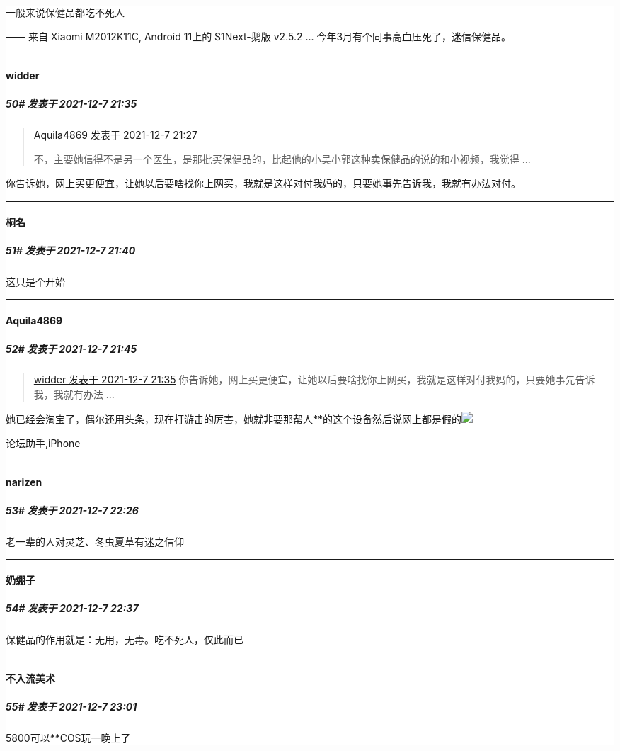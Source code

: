 一般来说保健品都吃不死人

—— 来自 Xiaomi M2012K11C, Android 11上的 S1Next-鹅版 v2.5.2 ...</blockquote>
今年3月有个同事高血压死了，迷信保健品。

*****

####  widder  
##### 50#       发表于 2021-12-7 21:35

<blockquote><a href="httphttps://bbs.saraba1st.com/2b/forum.php?mod=redirect&amp;goto=findpost&amp;pid=53846474&amp;ptid=2041273" target="_blank">Aquila4869 发表于 2021-12-7 21:27</a>

不，主要她信得不是另一个医生，是那批买保健品的，比起他的小吴小郭这种卖保健品的说的和小视频，我觉得 ...</blockquote>
你告诉她，网上买更便宜，让她以后要啥找你上网买，我就是这样对付我妈的，只要她事先告诉我，我就有办法对付。

*****

####  桐名  
##### 51#       发表于 2021-12-7 21:40

这只是个开始

*****

####  Aquila4869  
##### 52#       发表于 2021-12-7 21:45

<blockquote><a href="httphttps://bbs.saraba1st.com/2b/forum.php?mod=redirect&amp;goto=findpost&amp;pid=53846589&amp;ptid=2041273" target="_blank">widder 发表于 2021-12-7 21:35</a>
你告诉她，网上买更便宜，让她以后要啥找你上网买，我就是这样对付我妈的，只要她事先告诉我，我就有办法 ...</blockquote>
她已经会淘宝了，偶尔还用头条，现在打游击的厉害，她就非要那帮人**的这个设备然后说网上都是假的<img src="https://static.saraba1st.com/image/smiley/face2017/003.png" referrerpolicy="no-referrer">

[论坛助手,iPhone](https://bbs.saraba1st.com/2b/forum.php?mod=viewthread&amp;tid=2029836)

*****

####  narizen  
##### 53#       发表于 2021-12-7 22:26

老一辈的人对灵芝、冬虫夏草有迷之信仰

*****

####  奶绷子  
##### 54#       发表于 2021-12-7 22:37

保健品的作用就是：无用，无毒。吃不死人，仅此而已

*****

####  不入流美术  
##### 55#       发表于 2021-12-7 23:01

5800可以**COS玩一晚上了

